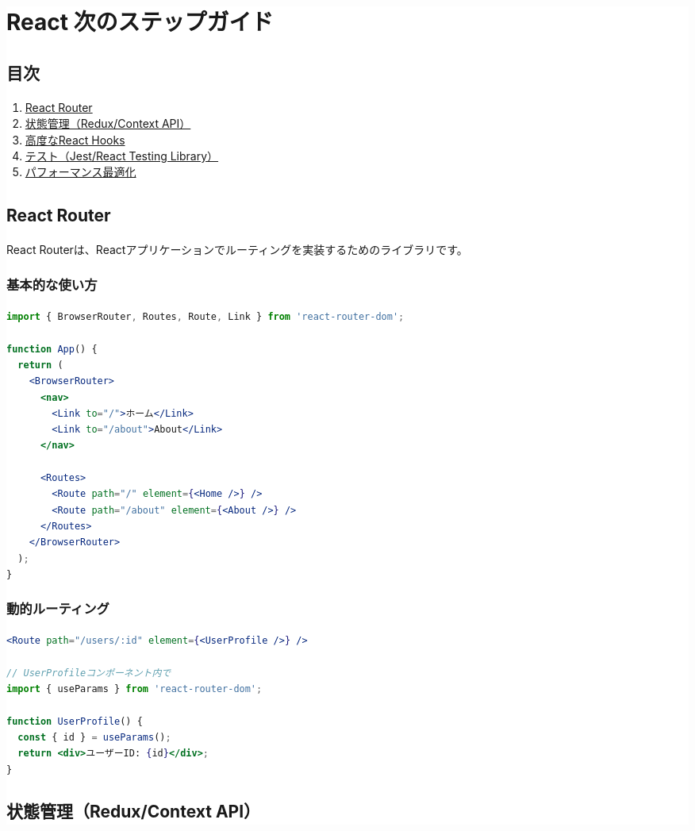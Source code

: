 # React 次のステップガイド

## 目次
1. [React Router](#react-router)
2. [状態管理（Redux/Context API）](#状態管理reduxcontext-api)
3. [高度なReact Hooks](#高度なreact-hooks)
4. [テスト（Jest/React Testing Library）](#テストjestreact-testing-library)
5. [パフォーマンス最適化](#パフォーマンス最適化)

## React Router
React Routerは、Reactアプリケーションでルーティングを実装するためのライブラリです。

### 基本的な使い方
```jsx
import { BrowserRouter, Routes, Route, Link } from 'react-router-dom';

function App() {
  return (
    <BrowserRouter>
      <nav>
        <Link to="/">ホーム</Link>
        <Link to="/about">About</Link>
      </nav>

      <Routes>
        <Route path="/" element={<Home />} />
        <Route path="/about" element={<About />} />
      </Routes>
    </BrowserRouter>
  );
}
```

### 動的ルーティング
```jsx
<Route path="/users/:id" element={<UserProfile />} />

// UserProfileコンポーネント内で
import { useParams } from 'react-router-dom';

function UserProfile() {
  const { id } = useParams();
  return <div>ユーザーID: {id}</div>;
}
```

## 状態管理（Redux/Context API）
